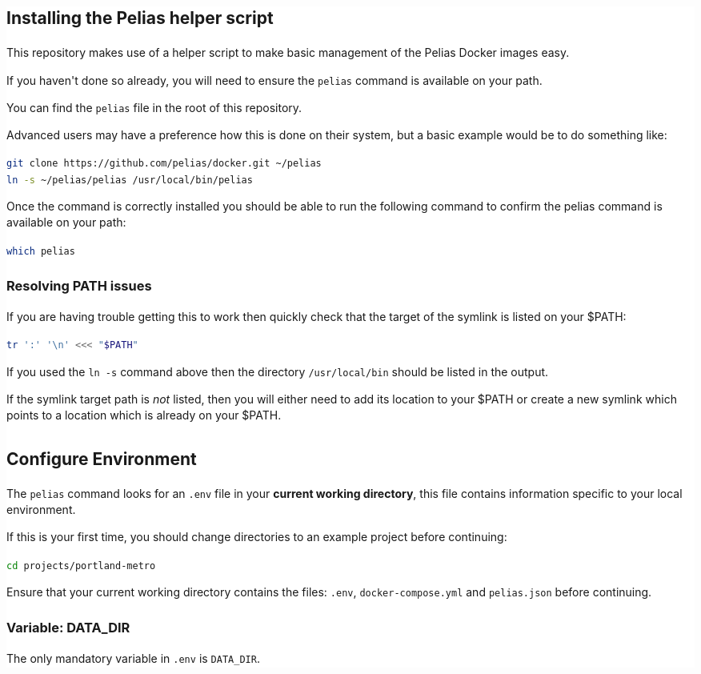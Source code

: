 
## Installing the Pelias helper script

This repository makes use of a helper script to make basic management of the Pelias Docker images easy.

If you haven't done so already, you will need to ensure the `pelias` command is available on your path.

You can find the `pelias` file in the root of this repository.

Advanced users may have a preference how this is done on their system, but a basic example would be to do something like:

```bash
git clone https://github.com/pelias/docker.git ~/pelias
ln -s ~/pelias/pelias /usr/local/bin/pelias
```

Once the command is correctly installed you should be able to run the following command to confirm the pelias command is available on your path:

```bash
which pelias
```

### Resolving PATH issues

If you are having trouble getting this to work then quickly check that the target of the symlink is listed on your $PATH:

```bash
tr ':' '\n' <<< "$PATH"
```

If you used the `ln -s` command above then the directory `/usr/local/bin` should be listed in the output.

If the symlink target path is *not* listed, then you will either need to add its location to your $PATH or create a new symlink which points to a location which is already on your $PATH.

## Configure Environment

The `pelias` command looks for an `.env` file in your **current working directory**, this file contains information specific to your local environment.

If this is your first time, you should change directories to an example project before continuing:

```bash
cd projects/portland-metro
```

Ensure that your current working directory contains the files: `.env`, `docker-compose.yml` and `pelias.json` before continuing.

### Variable: DATA_DIR

The only mandatory variable in `.env` is `DATA_DIR`.

